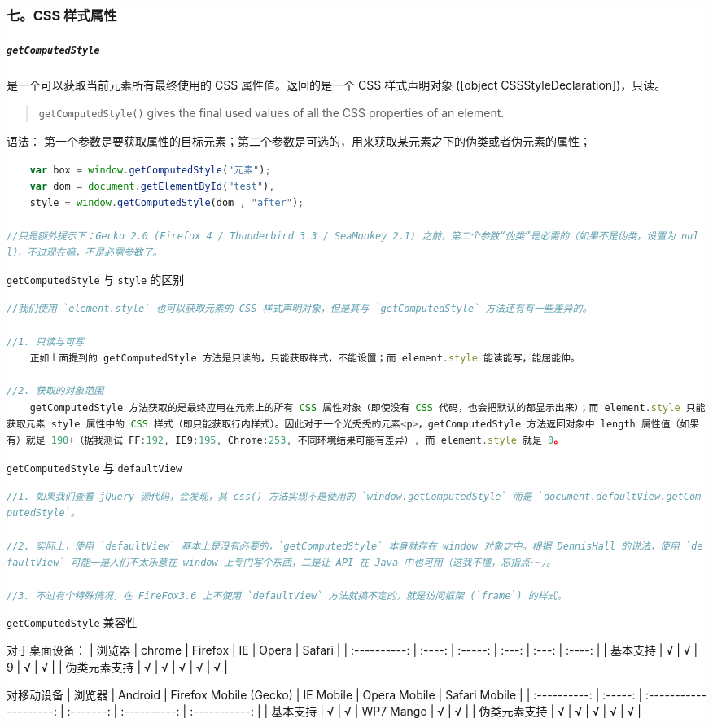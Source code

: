 ### 七。CSS 样式属性

##### `getComputedStyle`

是一个可以获取当前元素所有最终使用的 CSS 属性值。返回的是一个 CSS 样式声明对象 ([object CSSStyleDeclaration])，只读。

> `getComputedStyle()` gives the final used values of all the CSS properties of an element.

语法：
第一个参数是要获取属性的目标元素；第二个参数是可选的，用来获取某元素之下的伪类或者伪元素的属性；

```js
    var box = window.getComputedStyle("元素");
    var dom = document.getElementById("test"),
    style = window.getComputedStyle(dom , "after");

//只是额外提示下：Gecko 2.0 (Firefox 4 / Thunderbird 3.3 / SeaMonkey 2.1) 之前，第二个参数“伪类”是必需的（如果不是伪类，设置为 null），不过现在嘛，不是必需参数了。
```

`getComputedStyle` 与 `style` 的区别

```js
//我们使用 `element.style` 也可以获取元素的 CSS 样式声明对象，但是其与 `getComputedStyle` 方法还有有一些差异的。

//1. 只读与可写
    正如上面提到的 getComputedStyle 方法是只读的，只能获取样式，不能设置；而 element.style 能读能写，能屈能伸。

//2. 获取的对象范围
    getComputedStyle 方法获取的是最终应用在元素上的所有 CSS 属性对象（即使没有 CSS 代码，也会把默认的都显示出来）；而 element.style 只能获取元素 style 属性中的 CSS 样式（即只能获取行内样式）。因此对于一个光秃秃的元素<p>，getComputedStyle 方法返回对象中 length 属性值（如果有）就是 190+（据我测试 FF:192, IE9:195, Chrome:253, 不同环境结果可能有差异）, 而 element.style 就是 0。
```

`getComputedStyle` 与 `defaultView`

```js
//1. 如果我们查看 jQuery 源代码，会发现，其 css() 方法实现不是使用的 `window.getComputedStyle` 而是 `document.defaultView.getComputedStyle`。

//2. 实际上，使用 `defaultView` 基本上是没有必要的，`getComputedStyle` 本身就存在 window 对象之中。根据 DennisHall 的说法，使用 `defaultView` 可能一是人们不太乐意在 window 上专门写个东西，二是让 API 在 Java 中也可用（这我不懂，忘指点~~）。

//3. 不过有个特殊情况，在 FireFox3.6 上不使用 `defaultView` 方法就搞不定的，就是访问框架 (`frame`) 的样式。
```

`getComputedStyle` 兼容性

对于桌面设备：
|    浏览器    | chrome | Firefox |  IE   | Opera | Safari |
| :----------: | :----: | :-----: | :---: | :---: | :----: |
|   基本支持   |   √    |    √    |   9   |   √   |   √    |
| 伪类元素支持 |   √    |    √    |   √   |   √   |   √    |

对移动设备
|    浏览器    | Android | Firefox Mobile (Gecko) | IE Mobile | Opera Mobile | Safari Mobile |
| :----------: | :-----: | :--------------------: | :-------: | :----------: | :-----------: |
|   基本支持   |    √    |           √            | WP7 Mango |      √       |       √       |
| 伪类元素支持 |    √    |           √            |     √     |      √       |       √       |
